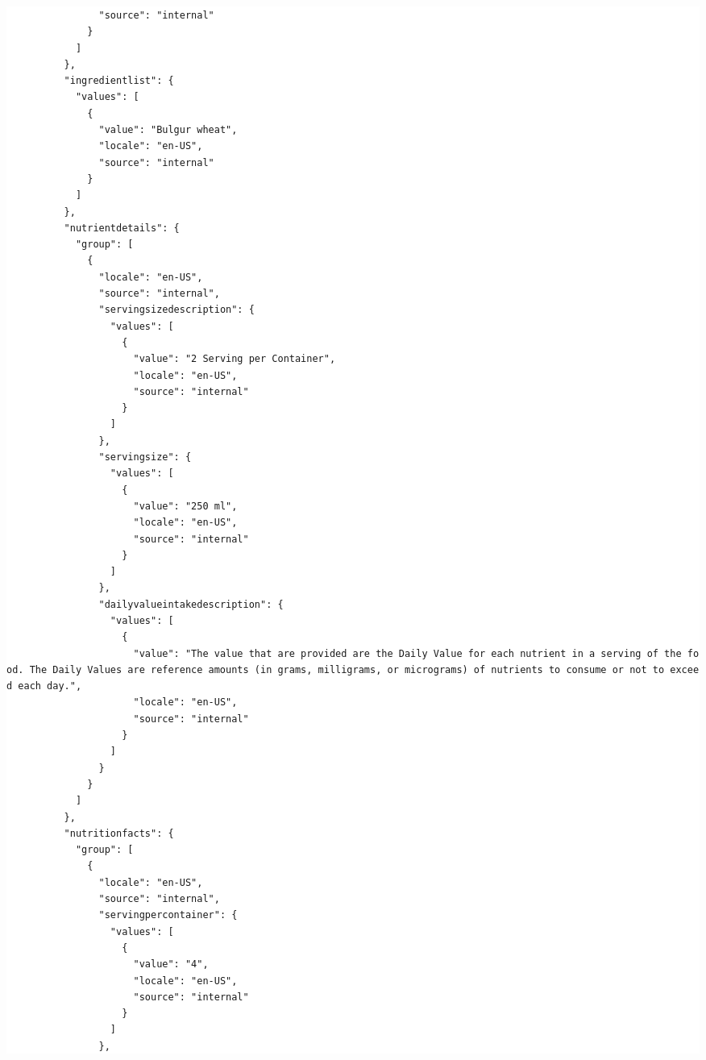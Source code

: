                     "source": "internal"
                  }
                ]
              },
              "ingredientlist": {
                "values": [
                  {
                    "value": "Bulgur wheat",
                    "locale": "en-US",
                    "source": "internal"
                  }
                ]
              },
              "nutrientdetails": {
                "group": [
                  {
                    "locale": "en-US",
                    "source": "internal",
                    "servingsizedescription": {
                      "values": [
                        {
                          "value": "2 Serving per Container",
                          "locale": "en-US",
                          "source": "internal"
                        }
                      ]
                    },
                    "servingsize": {
                      "values": [
                        {
                          "value": "250 ml",
                          "locale": "en-US",
                          "source": "internal"
                        }
                      ]
                    },
                    "dailyvalueintakedescription": {
                      "values": [
                        {
                          "value": "The value that are provided are the Daily Value for each nutrient in a serving of the food. The Daily Values are reference amounts (in grams, milligrams, or micrograms) of nutrients to consume or not to exceed each day.",
                          "locale": "en-US",
                          "source": "internal"
                        }
                      ]
                    }
                  }
                ]
              },
              "nutritionfacts": {
                "group": [
                  {
                    "locale": "en-US",
                    "source": "internal",
                    "servingpercontainer": {
                      "values": [
                        {
                          "value": "4",
                          "locale": "en-US",
                          "source": "internal"
                        }
                      ]
                    },